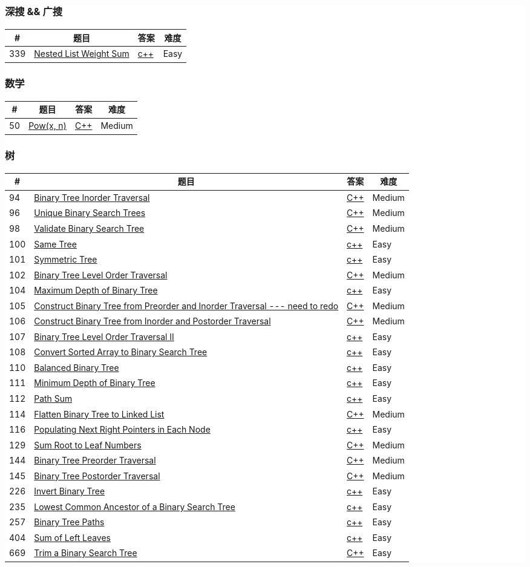 
### 深搜 && 广搜
| # | 题目 | 答案 | 难度 |
|---| ----- | -------- | ---------- |
|339|[Nested List Weight Sum](https://leetcode.com/problems/nested-list-weight-sum) | [c++](./339_Nested_List_Weight_Sum.cpp) |Easy|


### 数学
| # | 题目 | 答案 | 难度 |
|---| ----- | -------- | ---------- |
|50|[Pow(x, n)](https://leetcode.com/problems/powx-n/description/) | [C++](./50_Pow.cpp)|Medium|


### 树
| # | 题目 | 答案 | 难度 |
|---| ----- | -------- | ---------- |
|94|[Binary Tree Inorder Traversal](https://leetcode.com/problems/binary-tree-inorder-traversal/description/) | [C++](./94_Binary_Tree_Inorder_Traversal.cpp)|Medium|
|96|[Unique Binary Search Trees](https://leetcode.com/problems/unique-binary-search-trees/description/) | [C++](./96_Unique_Binary_Search_Trees.cpp)|Medium|
|98|[Validate Binary Search Tree](https://leetcode.com/problems/validate-binary-search-tree/description/) | [C++](./98_Validate_Binary_Search_Tree.cpp)|Medium|
|100|[Same Tree](https://leetcode.com/problems/same-tree/description/) | [c++](./100_Same_Tree.cpp) |Easy|
|101|[Symmetric Tree](https://leetcode.com/problems/symmetric-tree/description/) | [c++](./101_Symmetric_Tree.cpp) |Easy|
|102|[Binary Tree Level Order Traversal](https://leetcode.com/problems/binary-tree-level-order-traversal/description/) | [C++](./102_Binary_Tree_Level_Order_Traversal.cpp)|Medium|
|104|[Maximum Depth of Binary Tree](https://leetcode.com/problems/maximum-depth-of-binary-tree/description/) | [c++](./104_Maximum_Depth_of_Binary_Tree.cpp) |Easy|
|105|[Construct Binary Tree from Preorder and Inorder Traversal  --- need to redo](https://leetcode.com/problems/construct-binary-tree-from-preorder-and-inorder-traversal/description/) | [C++](./105_Construct_Binary_Tree_from_Preorder_and_Inorder_Traversal.cpp)|Medium|
|106|[Construct Binary Tree from Inorder and Postorder Traversal](https://leetcode.com/problems/construct-binary-tree-from-inorder-and-postorder-traversal/description/) | [C++](./106_Construct_Binary_Tree_from_Inorder_and_Postorde_Traversal.cpp)|Medium|
|107|[Binary Tree Level Order Traversal II](https://leetcode.com/problems/binary-tree-level-order-traversal-ii/description/) | [c++](./107_Binary_Tree_Level_Order_Traversal_II.cpp) |Easy|
|108|[Convert Sorted Array to Binary Search Tree](https://leetcode.com/problems/convert-sorted-array-to-binary-search-tree/description/) | [c++](./108_Convert_Sorted_Array_to_Binary_Search_Tree.cpp) |Easy|
|110|[Balanced Binary Tree](https://leetcode.com/problems/balanced-binary-tree/description/) | [c++](./110_Balanced_Binary_Tree.cpp) |Easy|
|111|[Minimum Depth of Binary Tree](https://leetcode.com/problems/minimum-depth-of-binary-tree/description/) | [c++](./111_Minimum_Depth_of_Binary_Tree.cpp) |Easy|
|112|[Path Sum](https://leetcode.com/problems/path-sum/description/) | [c++](./112_Path_Sum.cpp) |Easy|
|114|[Flatten Binary Tree to Linked List](https://leetcode.com/problems/flatten-binary-tree-to-linked-list/description/) | [C++](./114_Flatten_Binary_Tree_to_Linked_List.cpp)|Medium|
|116|[Populating Next Right Pointers in Each Node](https://leetcode.com/problems/populating-next-right-pointers-in-each-node/description/) | [c++](./116_Populating_Next_Right_Pointers_in_Each_Node.cpp) |Easy|
|129|[Sum Root to Leaf Numbers](https://leetcode.com/problems/sum-root-to-leaf-numbers/description/) | [C++](./129_Sum_Root_to_Leaf_Numbers.cpp)|Medium|
|144|[Binary Tree Preorder Traversal](https://leetcode.com/problems/binary-tree-preorder-traversal/description/) | [C++](./144_Binary_Tree_Preorder_Traversal.cpp)|Medium|
|145|[Binary Tree Postorder Traversal](https://leetcode.com/problems/binary-tree-postorder-traversal/description/) | [C++](./145_Binary_Tree_Postorder_Traversal.cpp)|Medium|
|226|[Invert Binary Tree](https://leetcode.com/problems/invert-binary-tree/description/) | [c++](./226_Invert_Binary_Tree.cpp) |Easy|
|235|[Lowest Common Ancestor of a Binary Search Tree](https://leetcode.com/problems/lowest-common-ancestor-of-a-binary-search-tree/description/) | [c++](./235_Lowest_Common_Ancestor_of_a_Binary_Search_Tree.cpp) |Easy|
|257|[Binary Tree Paths](https://leetcode.com/problems/binary-tree-paths/description/) | [c++](./257_Binary_Tree_Paths.cpp) |Easy|
|404|[Sum of Left Leaves](https://leetcode.com/problems/sum-of-left-leaves/description/) | [c++](./404_Sum_of_Left_Leaves.cpp) |Easy|
|669|[Trim a Binary Search Tree](https://leetcode.com/problems/trim-a-binary-search-tree/description/) | [C++](./669_Trim_a_Binary_Search_Tree.cpp)|Easy|
